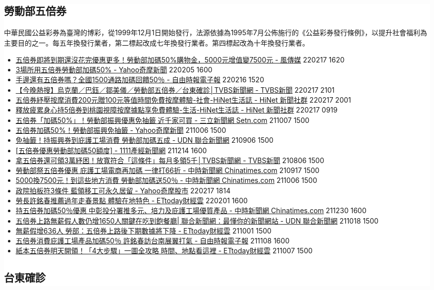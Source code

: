 ## 勞動部五倍券

中華民國公益彩券為臺灣的博彩，從1999年12月1日開始發行，法源依據為1995年7月公佈施行的《公益彩券發行條例》，以提升社會福利為主要目的之一。每五年換發行業者，第二標起改成七年換發行業者。第四標起改為十年換發行業者。
- [五倍券即將到期還沒花完優惠更多！勞動部加碼50%購物金，5000元增值變7500元 - 風傳媒](https://www.storm.mg/lifestyle/4199559 "五倍券即將到期還沒花完優惠更多！勞動部加碼50%購物金，5000元增值變7500元 - 風傳媒") 220217 1620
- [3場所用五倍券勞動部加碼50% - Yahoo奇摩新聞](https://tw.news.yahoo.com/3%E5%A0%B4%E6%89%80%E7%94%A8%E4%BA%94%E5%80%8D%E5%88%B8-%E5%8B%9E%E5%8B%95%E9%83%A8%E5%8A%A0%E7%A2%BC50-135608177.html "3場所用五倍券勞動部加碼50% - Yahoo奇摩新聞") 220205 1600
- [手邊還有五倍券嗎？全國1500通路加碼回饋50％ - 自由時報電子報](https://m.ltn.com.tw/news/business/breakingnews/3831702 "手邊還有五倍券嗎？全國1500通路加碼回饋50％ - 自由時報電子報") 220216 1520
- [【今晚熱搜】烏克蘭／巴鈺／鄒美儀／勞動部五倍券／台東確診│TVBS新聞網 - TVBS新聞](https://news.tvbs.com.tw/life/1718524 "【今晚熱搜】烏克蘭／巴鈺／鄒美儀／勞動部五倍券／台東確診│TVBS新聞網 - TVBS新聞") 220217 2101
- [五倍券紓壓按摩消費200元贈100元等值時間免費按摩體驗-社會-HiNet生活誌 - HiNet 新聞社群](https://times.hinet.net/picNews/23762833 "五倍券紓壓按摩消費200元贈100元等值時間免費按摩體驗-社會-HiNet生活誌 - HiNet 新聞社群") 220217 2001
- [釋放疲累身心持5倍券到桃園視障按摩據點享免費體驗-生活-HiNet生活誌 - HiNet 新聞社群](https://times.hinet.net/news/23761470 "釋放疲累身心持5倍券到桃園視障按摩據點享免費體驗-生活-HiNet生活誌 - HiNet 新聞社群") 220217 0919
- [五倍券「加碼50%」！勞動部振興優惠免抽籤 近千家可買 - 三立新聞網 Setn.com](https://www.setn.com/News.aspx?NewsID=1008835 "五倍券「加碼50%」！勞動部振興優惠免抽籤 近千家可買 - 三立新聞網 Setn.com") 211007 1500
- [五倍券加碼50%！勞動部振興免抽籤 - Yahoo奇摩新聞](https://tw.news.yahoo.com/%E4%BA%94%E5%80%8D%E5%88%B8%E5%8A%A0%E7%A2%BC50-%E5%8B%9E%E5%8B%95%E9%83%A8%E6%8C%AF%E8%88%88%E5%85%8D%E6%8A%BD%E7%B1%A4-025541005.html "五倍券加碼50%！勞動部振興免抽籤 - Yahoo奇摩新聞") 211006 1500
- [免抽籤！持振興券到庇護工場消費 勞動部加碼五成 - UDN 聯合新聞網](https://udn.com/news/story/120974/5724753 "免抽籤！持振興券到庇護工場消費 勞動部加碼五成 - UDN 聯合新聞網") 210906 1500
- [[五倍券優惠勞動部加碼50額度] - 1111產經新聞網](https://www.1111.com.tw/news/jobns/142914 "[五倍券優惠勞動部加碼50額度] - 1111產經新聞網") 211214 1600
- [拿五倍券還可領3萬紓困！放寬符合「這條件」每月多領5千│TVBS新聞網 - TVBS新聞](https://news.tvbs.com.tw/life/1560151 "拿五倍券還可領3萬紓困！放寬符合「這條件」每月多領5千│TVBS新聞網 - TVBS新聞") 210806 1500
- [勞動部祭五倍券優惠 庇護工場電商再加碼 一律打66折 - 中時新聞網 Chinatimes.com](https://www.chinatimes.com/realtimenews/20210917002464-260405 "勞動部祭五倍券優惠 庇護工場電商再加碼 一律打66折 - 中時新聞網 Chinatimes.com") 210917 1500
- [5000換7500元！到這些地方消費 勞動部加碼送50％ - 中時新聞網 Chinatimes.com](https://www.chinatimes.com/realtimenews/20211006004926-260405 "5000換7500元！到這些地方消費 勞動部加碼送50％ - 中時新聞網 Chinatimes.com") 211006 1500
- [政院拍板符3條件 藍領移工可永久居留 - Yahoo奇摩股市](https://tw.stock.yahoo.com/video/%E6%94%BF%E9%99%A2%E6%8B%8D%E6%9D%BF%E7%AC%A63%E6%A2%9D%E4%BB%B6-%E8%97%8D%E9%A0%98%E7%A7%BB%E5%B7%A5%E5%8F%AF%E6%B0%B8%E4%B9%85%E5%B1%85%E7%95%99-101441726.html "政院拍板符3條件 藍領移工可永久居留 - Yahoo奇摩股市") 220217 1814
- [勞長許銘春推薦過年走春景點 體驗在地特色 - ETtoday財經雲](https://finance.ettoday.net/news/2172156 "勞長許銘春推薦過年走春景點 體驗在地特色 - ETtoday財經雲") 220201 1600
- [持五倍券加碼50％優惠 中彰投分署推多元、培力及庇護工場優質產品 - 中時新聞網 Chinatimes.com](https://www.chinatimes.com/realtimenews/20211230002011-260405 "持五倍券加碼50％優惠 中彰投分署推多元、培力及庇護工場優質產品 - 中時新聞網 Chinatimes.com") 211230 1600
- [五倍券上路無薪假人數仍增1650人關鍵在吃到飽餐廳| 聯合新聞網：最懂你的新聞網站 - UDN 聯合新聞網](https://udn.com/news/story/7238/5824790 "五倍券上路無薪假人數仍增1650人關鍵在吃到飽餐廳| 聯合新聞網：最懂你的新聞網站 - UDN 聯合新聞網") 211018 1500
- [無薪假增636人 勞部：五倍券上路後下期數據將下降 - ETtoday財經雲](https://finance.ettoday.net/news/2091422 "無薪假增636人 勞部：五倍券上路後下期數據將下降 - ETtoday財經雲") 211001 1500
- [五倍券消費庇護工場產品加碼50％ 許銘春訪台南展翼打氣 - 自由時報電子報](https://news.ltn.com.tw/news/life/breakingnews/3729462 "五倍券消費庇護工場產品加碼50％ 許銘春訪台南展翼打氣 - 自由時報電子報") 211108 1600
- [紙本五倍券明天開領！「4大步驟」一圖全攻略 時間、地點看這裡 - ETtoday財經雲](https://finance.ettoday.net/news/2096220 "紙本五倍券明天開領！「4大步驟」一圖全攻略 時間、地點看這裡 - ETtoday財經雲") 211007 1500

## 台東確診
